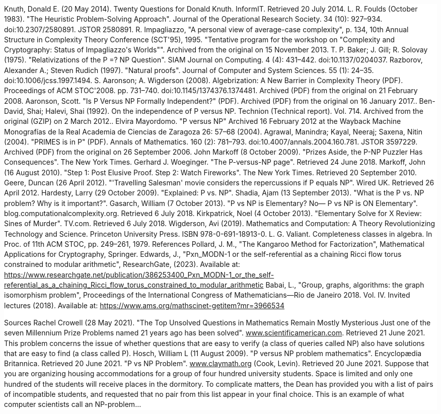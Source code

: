  Knuth, Donald E. (20 May 2014). Twenty Questions for Donald Knuth. InformIT. Retrieved 20 July 2014.
 L. R. Foulds (October 1983). "The Heuristic Problem-Solving Approach". Journal of the Operational Research Society. 34 (10): 927–934. doi:10.2307/2580891. JSTOR 2580891.
 R. Impagliazzo, "A personal view of average-case complexity", p. 134, 10th Annual Structure in Complexity Theory Conference (SCT'95), 1995.
 "Tentative program for the workshop on "Complexity and Cryptography: Status of Impagliazzo's Worlds"". Archived from the original on 15 November 2013.
 T. P. Baker; J. Gill; R. Solovay (1975). "Relativizations of the P =? NP Question". SIAM Journal on Computing. 4 (4): 431–442. doi:10.1137/0204037.
 Razborov, Alexander A.; Steven Rudich (1997). "Natural proofs". Journal of Computer and System Sciences. 55 (1): 24–35. doi:10.1006/jcss.1997.1494.
 S. Aaronson; A. Wigderson (2008). Algebrization: A New Barrier in Complexity Theory (PDF). Proceedings of ACM STOC'2008. pp. 731–740. doi:10.1145/1374376.1374481. Archived (PDF) from the original on 21 February 2008.
 Aaronson, Scott. "Is P Versus NP Formally Independent?" (PDF). Archived (PDF) from the original on 16 January 2017..
 Ben-David, Shai; Halevi, Shai (1992). On the independence of P versus NP. Technion (Technical report). Vol. 714. Archived from the original (GZIP) on 2 March 2012..
 Elvira Mayordomo. "P versus NP" Archived 16 February 2012 at the Wayback Machine Monografías de la Real Academia de Ciencias de Zaragoza 26: 57–68 (2004).
 Agrawal, Manindra; Kayal, Neeraj; Saxena, Nitin (2004). "PRIMES is in P" (PDF). Annals of Mathematics. 160 (2): 781–793. doi:10.4007/annals.2004.160.781. JSTOR 3597229. Archived (PDF) from the original on 26 September 2006.
 John Markoff (8 October 2009). "Prizes Aside, the P-NP Puzzler Has Consequences". The New York Times.
 Gerhard J. Woeginger. "The P-versus-NP page". Retrieved 24 June 2018.
 Markoff, John (16 August 2010). "Step 1: Post Elusive Proof. Step 2: Watch Fireworks". The New York Times. Retrieved 20 September 2010.
 Geere, Duncan (26 April 2012). "'Travelling Salesman' movie considers the repercussions if P equals NP". Wired UK. Retrieved 26 April 2012.
 Hardesty, Larry (29 October 2009). "Explained: P vs. NP".
 Shadia, Ajam (13 September 2013). "What is the P vs. NP problem? Why is it important?".
 Gasarch, William (7 October 2013). "P vs NP is Elementary? No— P vs NP is ON Elementary". blog.computationalcomplexity.org. Retrieved 6 July 2018.
 Kirkpatrick, Noel (4 October 2013). "Elementary Solve for X Review: Sines of Murder". TV.com. Retrieved 6 July 2018.
 Wigderson, Avi (2019). Mathematics and Computation: A Theory Revolutionizing Technology and Science. Princeton University Press. ISBN 978-0-691-18913-0.
 L. G. Valiant. Completeness classes in algebra. In Proc. of 11th ACM STOC, pp. 249–261, 1979.
References
Pollard, J. M., "The Kangaroo Method for Factorization", Mathematical Applications for Cryptography, Springer. Edwards, J., "Pxn_MODN-1 or the self-referential as a chaining Ricci flow torus constrained to modular arithmetic", ResearchGate, (2023). Available at: https://www.researchgate.net/publication/386253400_Pxn_MODN-1_or_the_self-referential_as_a_chaining_Ricci_flow_torus_constrained_to_modular_arithmetic Babai, L., "Group, graphs, algorithms: the graph isomorphism problem", Proceedings of the International Congress of Mathematicians—Rio de Janeiro 2018. Vol. IV. Invited lectures (2018). Available at: https://www.ams.org/mathscinet-getitem?mr=3966534



Sources
Rachel Crowell (28 May 2021). "The Top Unsolved Questions in Mathematics Remain Mostly Mysterious Just one of the seven Millennium Prize Problems named 21 years ago has been solved". www.scientificamerican.com. Retrieved 21 June 2021. This problem concerns the issue of whether questions that are easy to verify (a class of queries called NP) also have solutions that are easy to find (a class called P).
Hosch, William L (11 August 2009). "P versus NP problem mathematics". Encyclopædia Britannica. Retrieved 20 June 2021.
"P vs NP Problem". www.claymath.org (Cook, Levin). Retrieved 20 June 2021. Suppose that you are organizing housing accommodations for a group of four hundred university students. Space is limited and only one hundred of the students will receive places in the dormitory. To complicate matters, the Dean has provided you with a list of pairs of incompatible students, and requested that no pair from this list appear in your final choice. This is an example of what computer scientists call an NP-problem...